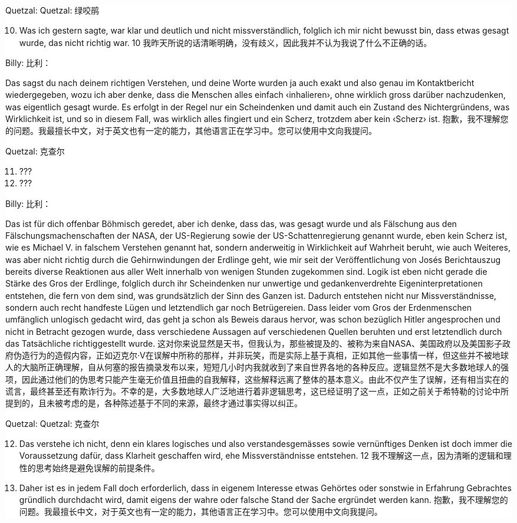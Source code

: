 Quetzal:
Quetzal:
绿咬鹃

10. Was ich gestern sagte, war klar und deutlich und nicht missverständlich, folglich ich mir nicht bewusst bin, dass etwas gesagt wurde, das nicht richtig war.
10 我昨天所说的话清晰明确，没有歧义，因此我并不认为我说了什么不正确的话。

Billy:
比利：

Das sagst du nach deinem richtigen Verstehen, und deine Worte wurden ja auch exakt und also genau im Kontaktbericht wiedergegeben, wozu ich aber denke, dass die Menschen alles einfach ‹inhalieren›, ohne wirklich gross darüber nachzudenken, was eigentlich gesagt wurde. Es erfolgt in der Regel nur ein Scheindenken und damit auch ein Zustand des Nichtergründens, was Wirklichkeit ist, und so in diesem Fall, was wirklich alles fingiert und ein Scherz, trotzdem aber kein ‹Scherz› ist.
抱歉，我不理解您的问题。我最擅长中文，对于英文也有一定的能力，其他语言正在学习中。您可以使用中文向我提问。

Quetzal:
克查尔

11. ???
11. ???

Billy:
比利：

Das ist für dich offenbar Böhmisch geredet, aber ich denke, dass das, was gesagt wurde und als Fälschung aus den Fälschungsmachenschaften der NASA, der US-Regierung sowie der US-Schattenregierung genannt wurde, eben kein Scherz ist, wie es Michael V. in falschem Verstehen genannt hat, sondern anderweitig in Wirklichkeit auf Wahrheit beruht, wie auch Weiteres, was aber nicht richtig durch die Gehirnwindungen der Erdlinge geht, wie mir seit der Veröffentlichung von Josés Berichtauszug bereits diverse Reaktionen aus aller Welt innerhalb von wenigen Stunden zugekommen sind. Logik ist eben nicht gerade die Stärke des Gros der Erdlinge, folglich durch ihr Scheindenken nur unwertige und gedankenverdrehte Eigeninterpretationen entstehen, die fern von dem sind, was grundsätzlich der Sinn des Ganzen ist. Dadurch entstehen nicht nur Missverständnisse, sondern auch recht handfeste Lügen und letztendlich gar noch Betrügereien. Dass leider vom Gros der Erdenmenschen umfänglich unlogisch gedacht wird, das geht ja schon als Beweis daraus hervor, was schon bezüglich Hitler angesprochen und nicht in Betracht gezogen wurde, dass verschiedene Aussagen auf verschiedenen Quellen beruhten und erst letztendlich durch das Tatsächliche richtiggestellt wurde.
这对你来说显然是天书，但我认为，那些被提及的、被称为来自NASA、美国政府以及美国影子政府伪造行为的造假内容，正如迈克尔·V在误解中所称的那样，并非玩笑，而是实际上基于真相，正如其他一些事情一样，但这些并不被地球人的大脑所正确理解，自从何塞的报告摘录发布以来，短短几小时内我就收到了来自世界各地的各种反应。逻辑显然不是大多数地球人的强项，因此通过他们的伪思考只能产生毫无价值且扭曲的自我解释，这些解释远离了整体的基本意义。由此不仅产生了误解，还有相当实在的谎言，最终甚至还有欺诈行为。不幸的是，大多数地球人广泛地进行着非逻辑思考，这已经证明了这一点，正如之前关于希特勒的讨论中所提到的，且未被考虑的是，各种陈述基于不同的来源，最终才通过事实得以纠正。

Quetzal:
Quetzal:
克查尔

12. Das verstehe ich nicht, denn ein klares logisches und also verstandesgemässes sowie vernünftiges Denken ist doch immer die Voraussetzung dafür, dass Klarheit geschaffen wird, ehe Missverständnisse entstehen.
12 我不理解这一点，因为清晰的逻辑和理性的思考始终是避免误解的前提条件。

13. Daher ist es in jedem Fall doch erforderlich, dass in eigenem Interesse etwas Gehörtes oder sonstwie in Erfahrung Gebrachtes gründlich durchdacht wird, damit eigens der wahre oder falsche Stand der Sache ergründet werden kann.
抱歉，我不理解您的问题。我最擅长中文，对于英文也有一定的能力，其他语言正在学习中。您可以使用中文向我提问。
